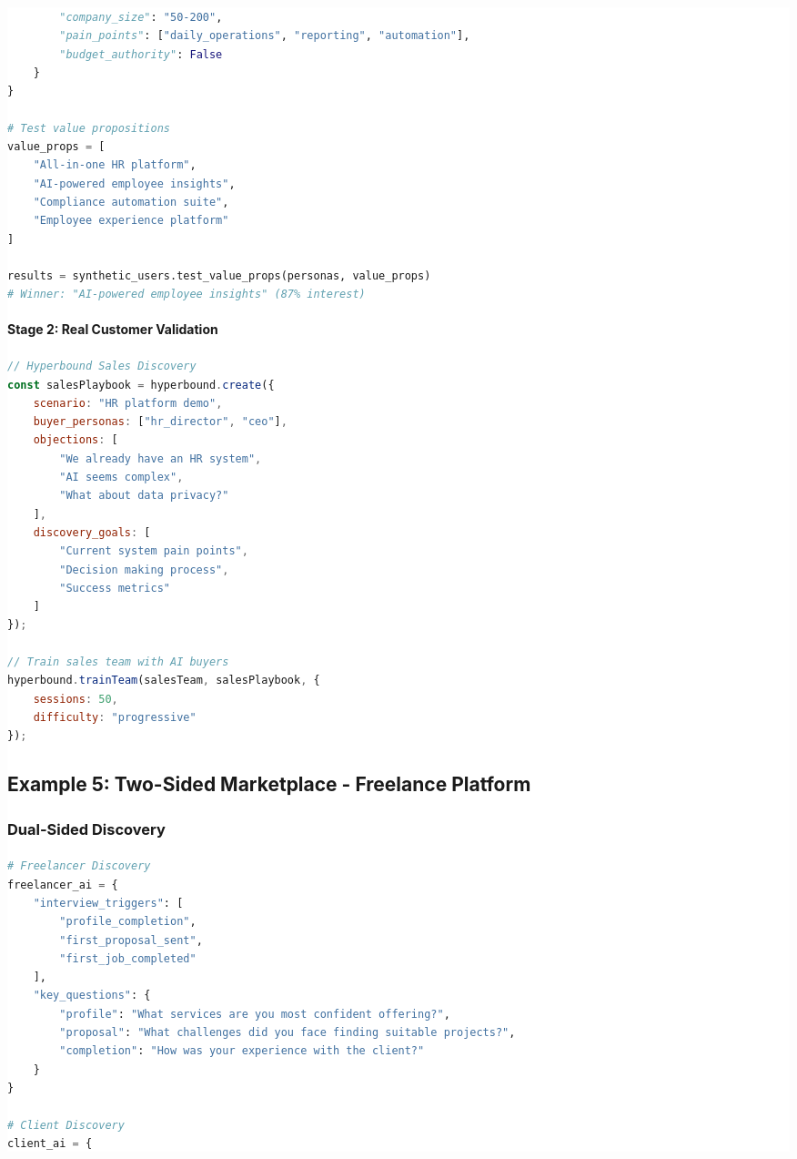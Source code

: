 ```python
        "company_size": "50-200",
        "pain_points": ["daily_operations", "reporting", "automation"],
        "budget_authority": False
    }
}

# Test value propositions
value_props = [
    "All-in-one HR platform",
    "AI-powered employee insights",
    "Compliance automation suite",
    "Employee experience platform"
]

results = synthetic_users.test_value_props(personas, value_props)
# Winner: "AI-powered employee insights" (87% interest)
```

#### Stage 2: Real Customer Validation
```javascript
// Hyperbound Sales Discovery
const salesPlaybook = hyperbound.create({
    scenario: "HR platform demo",
    buyer_personas: ["hr_director", "ceo"],
    objections: [
        "We already have an HR system",
        "AI seems complex",
        "What about data privacy?"
    ],
    discovery_goals: [
        "Current system pain points",
        "Decision making process",
        "Success metrics"
    ]
});

// Train sales team with AI buyers
hyperbound.trainTeam(salesTeam, salesPlaybook, {
    sessions: 50,
    difficulty: "progressive"
});
```

## Example 5: Two-Sided Marketplace - Freelance Platform

### Dual-Sided Discovery
```python
# Freelancer Discovery
freelancer_ai = {
    "interview_triggers": [
        "profile_completion",
        "first_proposal_sent",
        "first_job_completed"
    ],
    "key_questions": {
        "profile": "What services are you most confident offering?",
        "proposal": "What challenges did you face finding suitable projects?",
        "completion": "How was your experience with the client?"
    }
}

# Client Discovery  
client_ai = {
```